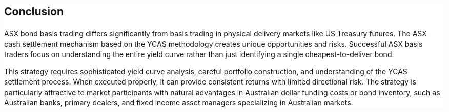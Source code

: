 ## Conclusion

ASX bond basis trading differs significantly from basis trading in physical delivery markets like US Treasury futures. The ASX cash settlement mechanism based on the YCAS methodology creates unique opportunities and risks. Successful ASX basis traders focus on understanding the entire yield curve rather than just identifying a single cheapest-to-deliver bond.

This strategy requires sophisticated yield curve analysis, careful portfolio construction, and understanding of the YCAS settlement process. When executed properly, it can provide consistent returns with limited directional risk. The strategy is particularly attractive to market participants with natural advantages in Australian dollar funding costs or bond inventory, such as Australian banks, primary dealers, and fixed income asset managers specializing in Australian markets.